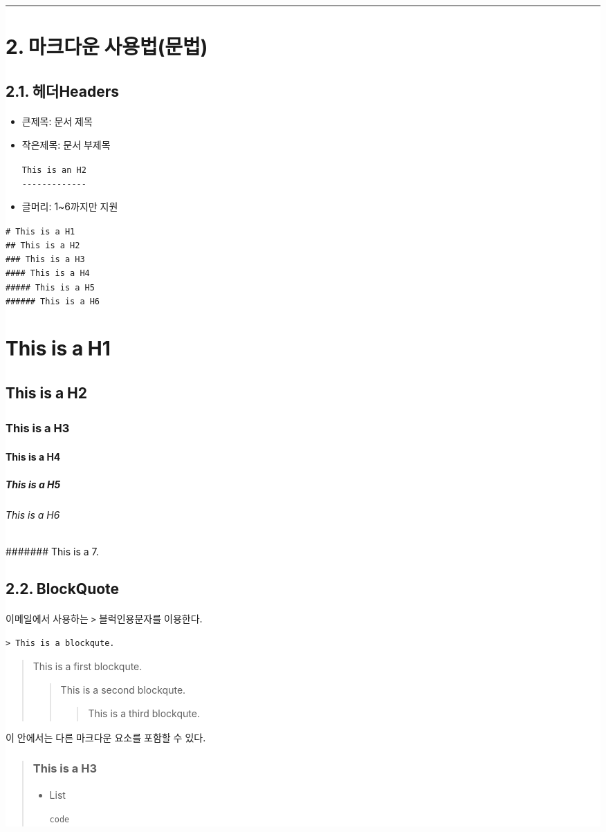****
# 2. 마크다운 사용법(문법)
## 2.1. 헤더Headers
* 큰제목: 문서 제목
    ```
    ```
* 작은제목: 문서 부제목
    ```
    This is an H2
    -------------
    ```

* 글머리: 1~6까지만 지원
```
# This is a H1
## This is a H2
### This is a H3
#### This is a H4
##### This is a H5
###### This is a H6
```
# This is a H1
## This is a H2
### This is a H3
#### This is a H4
##### This is a H5
###### This is a H6
####### This is a 7.

## 2.2. BlockQuote
이메일에서 사용하는 ```>``` 블럭인용문자를 이용한다.
```
> This is a blockqute.
```
> This is a first blockqute.
>	> This is a second blockqute.
>	>	> This is a third blockqute.

이 안에서는 다른 마크다운 요소를 포함할 수 있다.
> ### This is a H3
> * List
>	```
>	code
>	```
